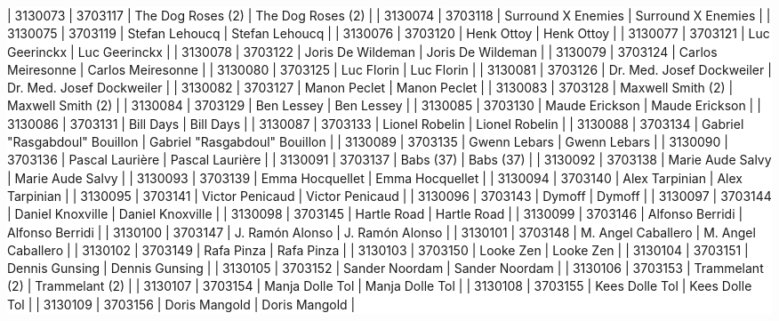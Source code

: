 | 3130073 | 3703117 | The Dog Roses (2) | The Dog Roses (2) |
| 3130074 | 3703118 | Surround X Enemies | Surround X Enemies |
| 3130075 | 3703119 | Stefan Lehoucq | Stefan Lehoucq |
| 3130076 | 3703120 | Henk Ottoy | Henk Ottoy |
| 3130077 | 3703121 | Luc Geerinckx | Luc Geerinckx |
| 3130078 | 3703122 | Joris De Wildeman | Joris De Wildeman |
| 3130079 | 3703124 | Carlos Meiresonne | Carlos Meiresonne |
| 3130080 | 3703125 | Luc Florin | Luc Florin |
| 3130081 | 3703126 | Dr. Med. Josef Dockweiler | Dr. Med. Josef Dockweiler |
| 3130082 | 3703127 | Manon Peclet | Manon Peclet |
| 3130083 | 3703128 | Maxwell Smith (2) | Maxwell Smith (2) |
| 3130084 | 3703129 | Ben Lessey | Ben Lessey |
| 3130085 | 3703130 | Maude Erickson | Maude Erickson |
| 3130086 | 3703131 | Bill Days | Bill Days |
| 3130087 | 3703133 | Lionel Robelin | Lionel Robelin |
| 3130088 | 3703134 | Gabriel "Rasgabdoul" Bouillon | Gabriel "Rasgabdoul" Bouillon |
| 3130089 | 3703135 | Gwenn Lebars | Gwenn Lebars |
| 3130090 | 3703136 | Pascal Laurière | Pascal Laurière |
| 3130091 | 3703137 | Babs (37) | Babs (37) |
| 3130092 | 3703138 | Marie Aude Salvy | Marie Aude Salvy |
| 3130093 | 3703139 | Emma Hocquellet | Emma Hocquellet |
| 3130094 | 3703140 | Alex Tarpinian | Alex Tarpinian |
| 3130095 | 3703141 | Victor Penicaud | Victor Penicaud |
| 3130096 | 3703143 | Dymoff | Dymoff |
| 3130097 | 3703144 | Daniel Knoxville | Daniel Knoxville |
| 3130098 | 3703145 | Hartle Road | Hartle Road |
| 3130099 | 3703146 | Alfonso Berridi | Alfonso Berridi |
| 3130100 | 3703147 | J. Ramón Alonso | J. Ramón Alonso |
| 3130101 | 3703148 | M. Angel Caballero | M. Angel Caballero |
| 3130102 | 3703149 | Rafa Pinza | Rafa Pinza |
| 3130103 | 3703150 | Looke Zen | Looke Zen |
| 3130104 | 3703151 | Dennis Gunsing | Dennis Gunsing |
| 3130105 | 3703152 | Sander Noordam | Sander Noordam |
| 3130106 | 3703153 | Trammelant (2) | Trammelant (2) |
| 3130107 | 3703154 | Manja Dolle Tol | Manja Dolle Tol |
| 3130108 | 3703155 | Kees Dolle Tol | Kees Dolle Tol |
| 3130109 | 3703156 | Doris Mangold | Doris Mangold |